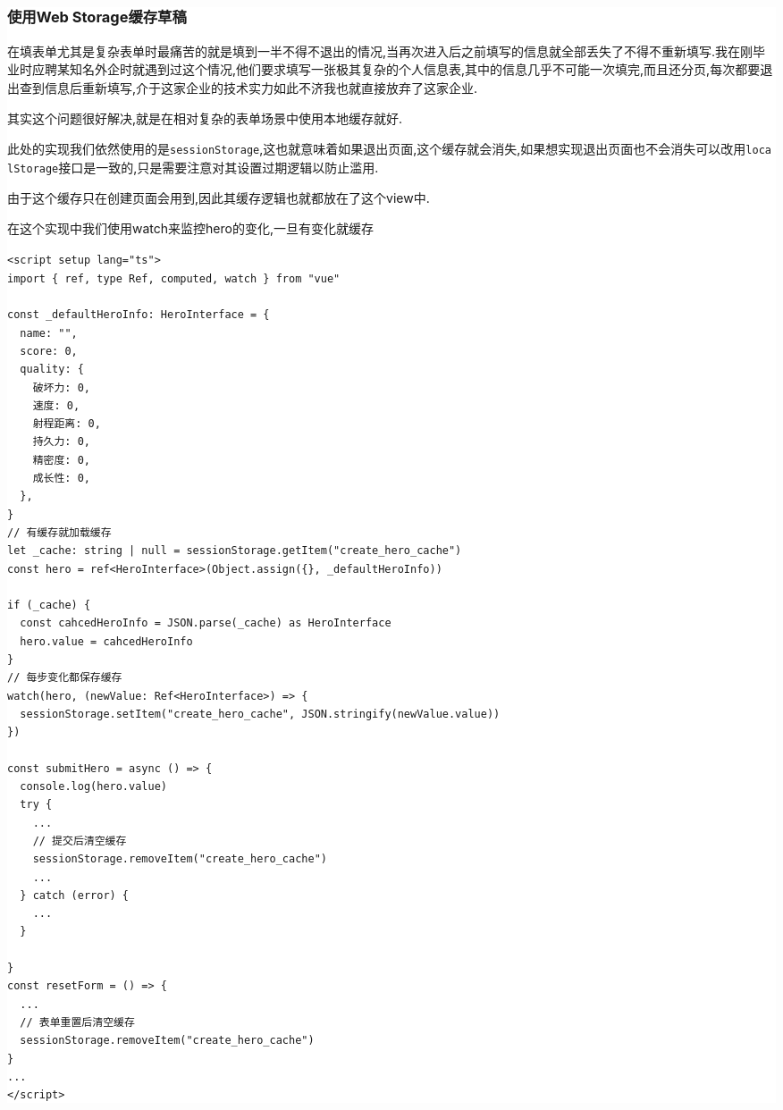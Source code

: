 ### 使用Web Storage缓存草稿

在填表单尤其是复杂表单时最痛苦的就是填到一半不得不退出的情况,当再次进入后之前填写的信息就全部丢失了不得不重新填写.我在刚毕业时应聘某知名外企时就遇到过这个情况,他们要求填写一张极其复杂的个人信息表,其中的信息几乎不可能一次填完,而且还分页,每次都要退出查到信息后重新填写,介于这家企业的技术实力如此不济我也就直接放弃了这家企业.

其实这个问题很好解决,就是在相对复杂的表单场景中使用本地缓存就好.

此处的实现我们依然使用的是`sessionStorage`,这也就意味着如果退出页面,这个缓存就会消失,如果想实现退出页面也不会消失可以改用`localStorage`接口是一致的,只是需要注意对其设置过期逻辑以防止滥用.

由于这个缓存只在创建页面会用到,因此其缓存逻辑也就都放在了这个view中.

在这个实现中我们使用watch来监控hero的变化,一旦有变化就缓存

```vue
<script setup lang="ts">
import { ref, type Ref, computed, watch } from "vue"

const _defaultHeroInfo: HeroInterface = {
  name: "",
  score: 0,
  quality: {
    破坏力: 0,
    速度: 0,
    射程距离: 0,
    持久力: 0,
    精密度: 0,
    成长性: 0,
  },
}
// 有缓存就加载缓存
let _cache: string | null = sessionStorage.getItem("create_hero_cache")
const hero = ref<HeroInterface>(Object.assign({}, _defaultHeroInfo))

if (_cache) {
  const cahcedHeroInfo = JSON.parse(_cache) as HeroInterface
  hero.value = cahcedHeroInfo
}
// 每步变化都保存缓存
watch(hero, (newValue: Ref<HeroInterface>) => {
  sessionStorage.setItem("create_hero_cache", JSON.stringify(newValue.value))
})

const submitHero = async () => {
  console.log(hero.value)
  try {
    ...
    // 提交后清空缓存
    sessionStorage.removeItem("create_hero_cache")
    ...
  } catch (error) {
    ...
  }

}
const resetForm = () => {
  ...
  // 表单重置后清空缓存
  sessionStorage.removeItem("create_hero_cache")
}
...
</script>
```
